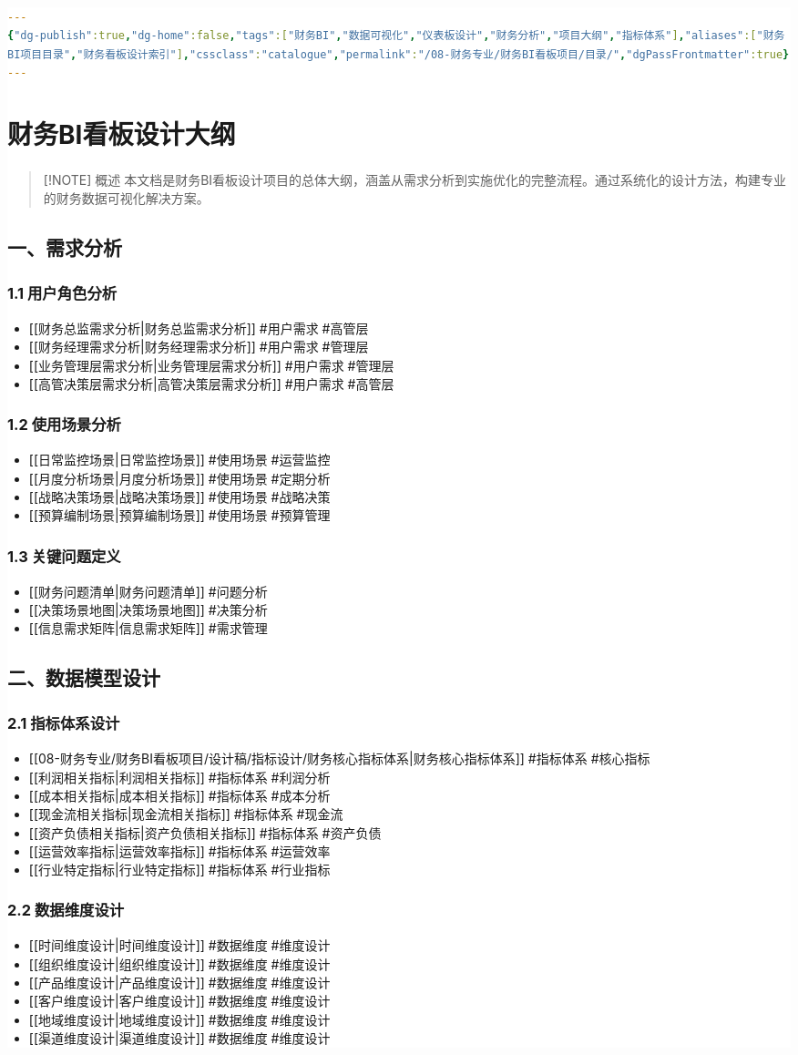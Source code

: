 ```yaml
---
{"dg-publish":true,"dg-home":false,"tags":["财务BI","数据可视化","仪表板设计","财务分析","项目大纲","指标体系"],"aliases":["财务BI项目目录","财务看板设计索引"],"cssclass":"catalogue","permalink":"/08-财务专业/财务BI看板项目/目录/","dgPassFrontmatter":true}
---
```



# 财务BI看板设计大纲

> [!NOTE] 概述
> 本文档是财务BI看板设计项目的总体大纲，涵盖从需求分析到实施优化的完整流程。通过系统化的设计方法，构建专业的财务数据可视化解决方案。

## 一、需求分析

### 1.1 用户角色分析
- [[财务总监需求分析\|财务总监需求分析]] #用户需求 #高管层
- [[财务经理需求分析\|财务经理需求分析]] #用户需求 #管理层
- [[业务管理层需求分析\|业务管理层需求分析]] #用户需求 #管理层
- [[高管决策层需求分析\|高管决策层需求分析]] #用户需求 #高管层

### 1.2 使用场景分析
- [[日常监控场景\|日常监控场景]] #使用场景 #运营监控
- [[月度分析场景\|月度分析场景]] #使用场景 #定期分析
- [[战略决策场景\|战略决策场景]] #使用场景 #战略决策
- [[预算编制场景\|预算编制场景]] #使用场景 #预算管理

### 1.3 关键问题定义
- [[财务问题清单\|财务问题清单]] #问题分析
- [[决策场景地图\|决策场景地图]] #决策分析
- [[信息需求矩阵\|信息需求矩阵]] #需求管理

## 二、数据模型设计

### 2.1 指标体系设计
- [[08-财务专业/财务BI看板项目/设计稿/指标设计/财务核心指标体系\|财务核心指标体系]] #指标体系 #核心指标
- [[利润相关指标\|利润相关指标]] #指标体系 #利润分析
- [[成本相关指标\|成本相关指标]] #指标体系 #成本分析
- [[现金流相关指标\|现金流相关指标]] #指标体系 #现金流
- [[资产负债相关指标\|资产负债相关指标]] #指标体系 #资产负债
- [[运营效率指标\|运营效率指标]] #指标体系 #运营效率
- [[行业特定指标\|行业特定指标]] #指标体系 #行业指标

### 2.2 数据维度设计
- [[时间维度设计\|时间维度设计]] #数据维度 #维度设计
- [[组织维度设计\|组织维度设计]] #数据维度 #维度设计
- [[产品维度设计\|产品维度设计]] #数据维度 #维度设计
- [[客户维度设计\|客户维度设计]] #数据维度 #维度设计
- [[地域维度设计\|地域维度设计]] #数据维度 #维度设计
- [[渠道维度设计\|渠道维度设计]] #数据维度 #维度设计

